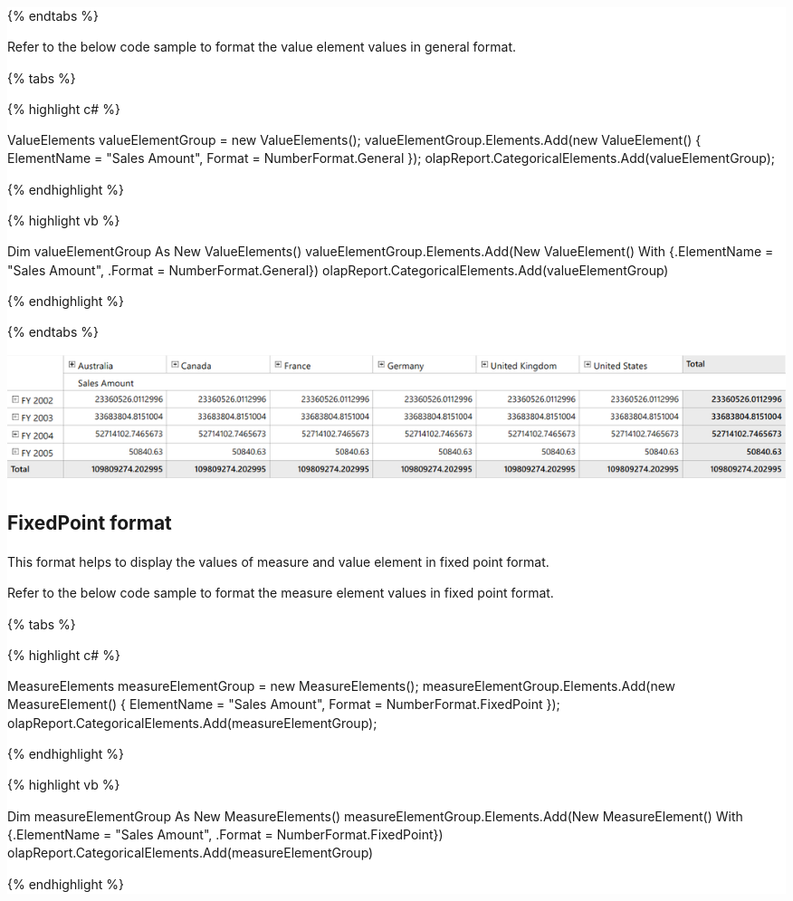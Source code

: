 {% endtabs %}

Refer to the below code sample to format the value element values in general format.

{% tabs %}

{% highlight c# %}

ValueElements valueElementGroup = new ValueElements();
valueElementGroup.Elements.Add(new ValueElement() { ElementName = "Sales Amount", Format = NumberFormat.General });
olapReport.CategoricalElements.Add(valueElementGroup);

{% endhighlight %}

{% highlight vb %}

Dim valueElementGroup As New ValueElements()
valueElementGroup.Elements.Add(New ValueElement() With {.ElementName = "Sales Amount", .Format = NumberFormat.General})
olapReport.CategoricalElements.Add(valueElementGroup)

{% endhighlight %}

{% endtabs %}

![Displaying measure as general format](Apply-Formatting-for-Measure-elements_images/Apply-Formatting-for-Measure-elements_img12.png)

## FixedPoint format

This format helps to display the values of measure and value element in fixed point format. 

Refer to the below code sample to format the measure element values in fixed point format.

{% tabs %}

{% highlight c# %}

MeasureElements measureElementGroup = new MeasureElements();
measureElementGroup.Elements.Add(new MeasureElement() { ElementName = "Sales Amount", Format = NumberFormat.FixedPoint });
olapReport.CategoricalElements.Add(measureElementGroup);

{% endhighlight %}

{% highlight vb %}

Dim measureElementGroup As New MeasureElements()
measureElementGroup.Elements.Add(New MeasureElement() With {.ElementName = "Sales Amount", .Format = NumberFormat.FixedPoint})
olapReport.CategoricalElements.Add(measureElementGroup)

{% endhighlight %}
